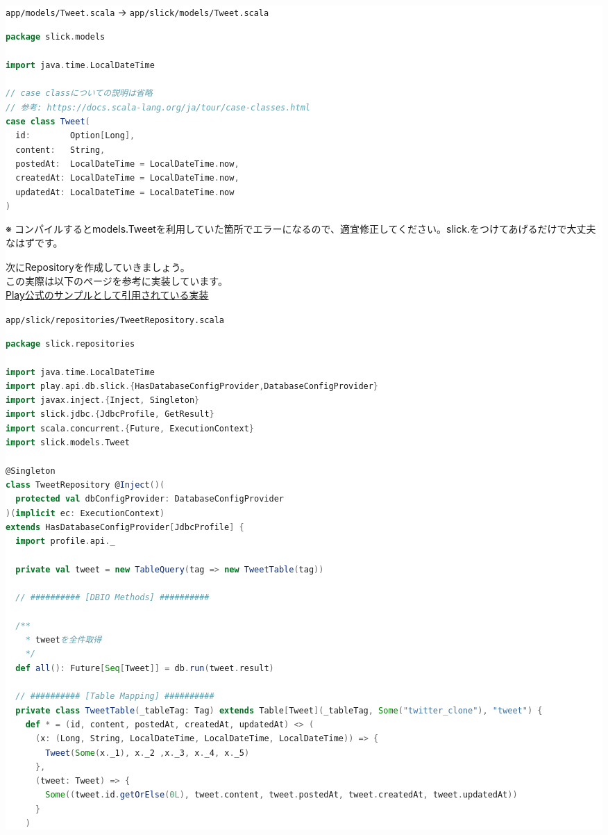 `app/models/Tweet.scala` -> `app/slick/models/Tweet.scala`  
```scala
package slick.models

import java.time.LocalDateTime

// case classについての説明は省略
// 参考: https://docs.scala-lang.org/ja/tour/case-classes.html
case class Tweet(
  id:        Option[Long],
  content:   String,
  postedAt:  LocalDateTime = LocalDateTime.now,
  createdAt: LocalDateTime = LocalDateTime.now,
  updatedAt: LocalDateTime = LocalDateTime.now
)
```

※ コンパイルするとmodels.Tweetを利用していた箇所でエラーになるので、適宜修正してください。slick.をつけてあげるだけで大丈夫なはずです。  

次にRepositoryを作成していきましょう。  
この実際は以下のページを参考に実装しています。  
[Play公式のサンプルとして引用されている実装](https://github.com/playframework/play-slick/blob/master/samples/basic/app/dao/CatDAO.scala)  


`app/slick/repositories/TweetRepository.scala`
```scala
package slick.repositories

import java.time.LocalDateTime
import play.api.db.slick.{HasDatabaseConfigProvider,DatabaseConfigProvider}
import javax.inject.{Inject, Singleton}
import slick.jdbc.{JdbcProfile, GetResult}
import scala.concurrent.{Future, ExecutionContext}
import slick.models.Tweet

@Singleton
class TweetRepository @Inject()(
  protected val dbConfigProvider: DatabaseConfigProvider
)(implicit ec: ExecutionContext)
extends HasDatabaseConfigProvider[JdbcProfile] {
  import profile.api._

  private val tweet = new TableQuery(tag => new TweetTable(tag))

  // ########## [DBIO Methods] ##########

  /**
    * tweetを全件取得
    */
  def all(): Future[Seq[Tweet]] = db.run(tweet.result)

  // ########## [Table Mapping] ##########
  private class TweetTable(_tableTag: Tag) extends Table[Tweet](_tableTag, Some("twitter_clone"), "tweet") {
    def * = (id, content, postedAt, createdAt, updatedAt) <> (
      (x: (Long, String, LocalDateTime, LocalDateTime, LocalDateTime)) => {
        Tweet(Some(x._1), x._2 ,x._3, x._4, x._5)
      },
      (tweet: Tweet) => {
        Some((tweet.id.getOrElse(0L), tweet.content, tweet.postedAt, tweet.createdAt, tweet.updatedAt))
      }
    )

```